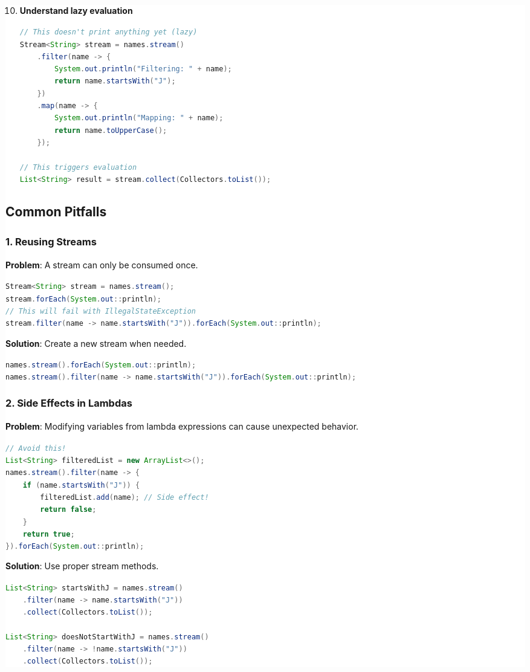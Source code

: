 10. **Understand lazy evaluation**
    ```java
    // This doesn't print anything yet (lazy)
    Stream<String> stream = names.stream()
        .filter(name -> {
            System.out.println("Filtering: " + name);
            return name.startsWith("J");
        })
        .map(name -> {
            System.out.println("Mapping: " + name);
            return name.toUpperCase();
        });
    
    // This triggers evaluation
    List<String> result = stream.collect(Collectors.toList());
    ```

## Common Pitfalls

### 1. Reusing Streams
**Problem**: A stream can only be consumed once.

```java
Stream<String> stream = names.stream();
stream.forEach(System.out::println);
// This will fail with IllegalStateException
stream.filter(name -> name.startsWith("J")).forEach(System.out::println);
```

**Solution**: Create a new stream when needed.
```java
names.stream().forEach(System.out::println);
names.stream().filter(name -> name.startsWith("J")).forEach(System.out::println);
```

### 2. Side Effects in Lambdas
**Problem**: Modifying variables from lambda expressions can cause unexpected behavior.

```java
// Avoid this!
List<String> filteredList = new ArrayList<>();
names.stream().filter(name -> {
    if (name.startsWith("J")) {
        filteredList.add(name); // Side effect!
        return false;
    }
    return true;
}).forEach(System.out::println);
```

**Solution**: Use proper stream methods.
```java
List<String> startsWithJ = names.stream()
    .filter(name -> name.startsWith("J"))
    .collect(Collectors.toList());

List<String> doesNotStartWithJ = names.stream()
    .filter(name -> !name.startsWith("J"))
    .collect(Collectors.toList());
```
